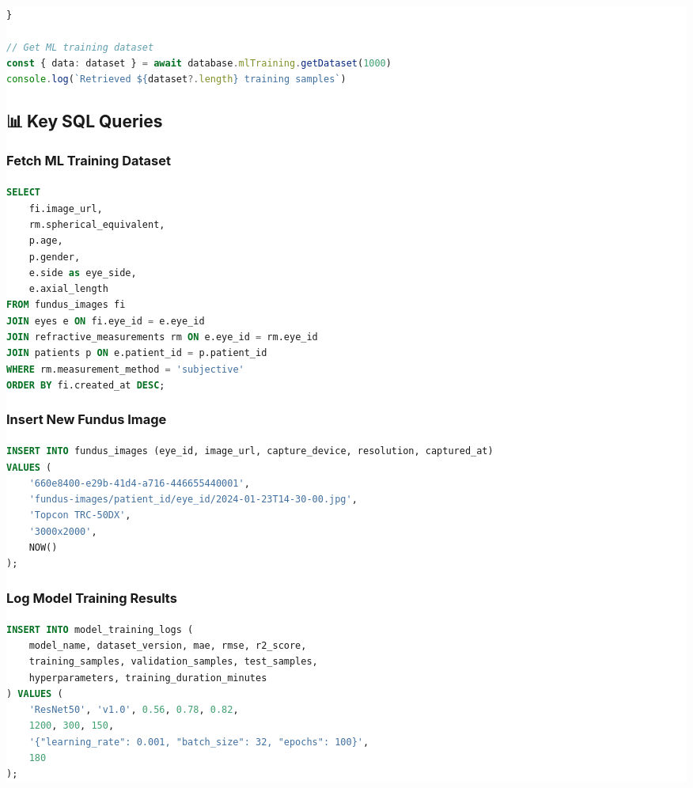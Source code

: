 ```typescript
}

// Get ML training dataset
const { data: dataset } = await database.mlTraining.getDataset(1000)
console.log(`Retrieved ${dataset?.length} training samples`)
```

## 📊 Key SQL Queries

### Fetch ML Training Dataset

```sql
SELECT 
    fi.image_url,
    rm.spherical_equivalent,
    p.age,
    p.gender,
    e.side as eye_side,
    e.axial_length
FROM fundus_images fi
JOIN eyes e ON fi.eye_id = e.eye_id
JOIN refractive_measurements rm ON e.eye_id = rm.eye_id
JOIN patients p ON e.patient_id = p.patient_id
WHERE rm.measurement_method = 'subjective'
ORDER BY fi.created_at DESC;
```

### Insert New Fundus Image

```sql
INSERT INTO fundus_images (eye_id, image_url, capture_device, resolution, captured_at)
VALUES (
    '660e8400-e29b-41d4-a716-446655440001',
    'fundus-images/patient_id/eye_id/2024-01-23T14-30-00.jpg',
    'Topcon TRC-50DX',
    '3000x2000',
    NOW()
);
```

### Log Model Training Results

```sql
INSERT INTO model_training_logs (
    model_name, dataset_version, mae, rmse, r2_score,
    training_samples, validation_samples, test_samples,
    hyperparameters, training_duration_minutes
) VALUES (
    'ResNet50', 'v1.0', 0.56, 0.78, 0.82,
    1200, 300, 150,
    '{"learning_rate": 0.001, "batch_size": 32, "epochs": 100}',
    180
);
```
